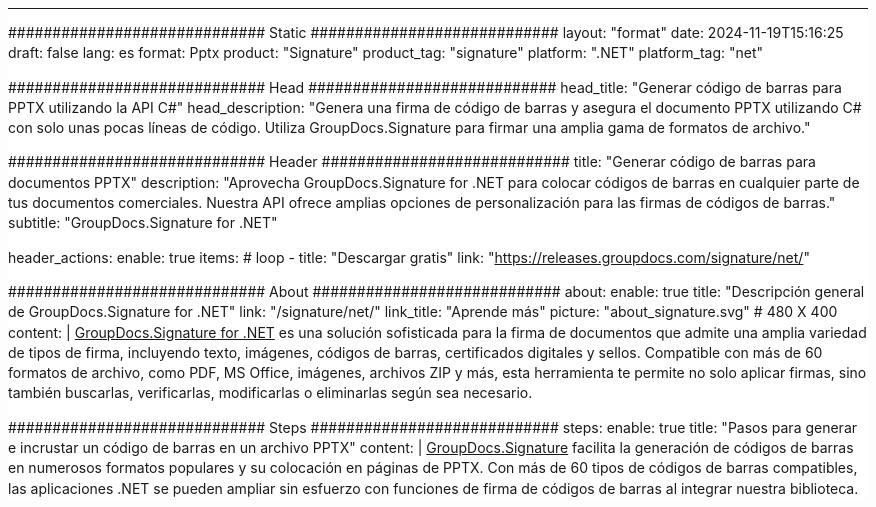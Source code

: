 



---
############################# Static ############################
layout: "format"
date:  2024-11-19T15:16:25
draft: false
lang: es
format: Pptx
product: "Signature"
product_tag: "signature"
platform: ".NET"
platform_tag: "net"

############################# Head ############################
head_title: "Generar código de barras para PPTX utilizando la API C#"
head_description: "Genera una firma de código de barras y asegura el documento PPTX utilizando C# con solo unas pocas líneas de código. Utiliza GroupDocs.Signature para firmar una amplia gama de formatos de archivo."

############################# Header ############################
title: "Generar código de barras para documentos PPTX" 
description: "Aprovecha GroupDocs.Signature for .NET para colocar códigos de barras en cualquier parte de tus documentos comerciales. Nuestra API ofrece amplias opciones de personalización para las firmas de códigos de barras."
subtitle: "GroupDocs.Signature for .NET" 

header_actions:
  enable: true
  items:
    #  loop
    - title: "Descargar gratis"
      link: "https://releases.groupdocs.com/signature/net/"
      
############################# About ############################
about:
    enable: true
    title: "Descripción general de GroupDocs.Signature for .NET"
    link: "/signature/net/"
    link_title: "Aprende más"
    picture: "about_signature.svg" # 480 X 400
    content: |
       [GroupDocs.Signature for .NET](/signature/net/) es una solución sofisticada para la firma de documentos que admite una amplia variedad de tipos de firma, incluyendo texto, imágenes, códigos de barras, certificados digitales y sellos. Compatible con más de 60 formatos de archivo, como PDF, MS Office, imágenes, archivos ZIP y más, esta herramienta te permite no solo aplicar firmas, sino también buscarlas, verificarlas, modificarlas o eliminarlas según sea necesario.

############################# Steps ############################
steps:
    enable: true
    title: "Pasos para generar e incrustar un código de barras en un archivo PPTX"
    content: |
      [GroupDocs.Signature](/signature/net/) facilita la generación de códigos de barras en numerosos formatos populares y su colocación en páginas de PPTX. Con más de 60 tipos de códigos de barras compatibles, las aplicaciones .NET se pueden ampliar sin esfuerzo con funciones de firma de códigos de barras al integrar nuestra biblioteca.
      